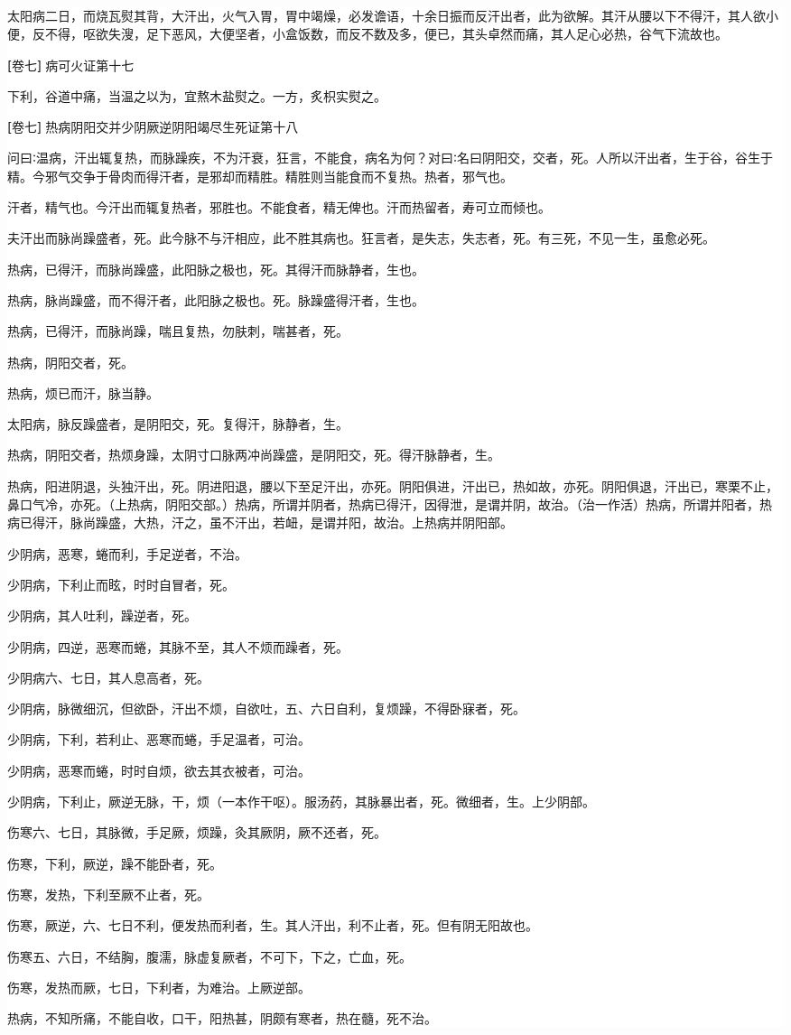 太阳病二日，而烧瓦熨其背，大汗出，火气入胃，胃中竭燥，必发谵语，十余日振而反汗出者，此为欲解。其汗从腰以下不得汗，其人欲小便，反不得，呕欲失溲，足下恶风，大便坚者，小盒饭数，而反不数及多，便已，其头卓然而痛，其人足心必热，谷气下流故也。

[卷七] 病可火证第十七

下利，谷道中痛，当温之以为，宜熬木盐熨之。一方，炙枳实熨之。

[卷七] 热病阴阳交并少阴厥逆阴阳竭尽生死证第十八

问曰∶温病，汗出辄复热，而脉躁疾，不为汗衰，狂言，不能食，病名为何？对曰∶名曰阴阳交，交者，死。人所以汗出者，生于谷，谷生于精。今邪气交争于骨肉而得汗者，是邪却而精胜。精胜则当能食而不复热。热者，邪气也。

汗者，精气也。今汗出而辄复热者，邪胜也。不能食者，精无俾也。汗而热留者，寿可立而倾也。

夫汗出而脉尚躁盛者，死。此今脉不与汗相应，此不胜其病也。狂言者，是失志，失志者，死。有三死，不见一生，虽愈必死。

热病，已得汗，而脉尚躁盛，此阳脉之极也，死。其得汗而脉静者，生也。

热病，脉尚躁盛，而不得汗者，此阳脉之极也。死。脉躁盛得汗者，生也。

热病，已得汗，而脉尚躁，喘且复热，勿肤刺，喘甚者，死。

热病，阴阳交者，死。

热病，烦已而汗，脉当静。

太阳病，脉反躁盛者，是阴阳交，死。复得汗，脉静者，生。

热病，阴阳交者，热烦身躁，太阴寸口脉两冲尚躁盛，是阴阳交，死。得汗脉静者，生。

热病，阳进阴退，头独汗出，死。阴进阳退，腰以下至足汗出，亦死。阴阳俱进，汗出已，热如故，亦死。阴阳俱退，汗出已，寒栗不止，鼻口气冷，亦死。（上热病，阴阳交部。）热病，所谓并阴者，热病已得汗，因得泄，是谓并阴，故治。（治一作活）热病，所谓并阳者，热病已得汗，脉尚躁盛，大热，汗之，虽不汗出，若衄，是谓并阳，故治。上热病并阴阳部。

少阴病，恶寒，蜷而利，手足逆者，不治。

少阴病，下利止而眩，时时自冒者，死。

少阴病，其人吐利，躁逆者，死。

少阴病，四逆，恶寒而蜷，其脉不至，其人不烦而躁者，死。

少阴病六、七日，其人息高者，死。

少阴病，脉微细沉，但欲卧，汗出不烦，自欲吐，五、六日自利，复烦躁，不得卧寐者，死。

少阴病，下利，若利止、恶寒而蜷，手足温者，可治。

少阴病，恶寒而蜷，时时自烦，欲去其衣被者，可治。

少阴病，下利止，厥逆无脉，干，烦（一本作干呕）。服汤药，其脉暴出者，死。微细者，生。上少阴部。

伤寒六、七日，其脉微，手足厥，烦躁，灸其厥阴，厥不还者，死。

伤寒，下利，厥逆，躁不能卧者，死。

伤寒，发热，下利至厥不止者，死。

伤寒，厥逆，六、七日不利，便发热而利者，生。其人汗出，利不止者，死。但有阴无阳故也。

伤寒五、六日，不结胸，腹濡，脉虚复厥者，不可下，下之，亡血，死。

伤寒，发热而厥，七日，下利者，为难治。上厥逆部。

热病，不知所痛，不能自收，口干，阳热甚，阴颇有寒者，热在髓，死不治。
